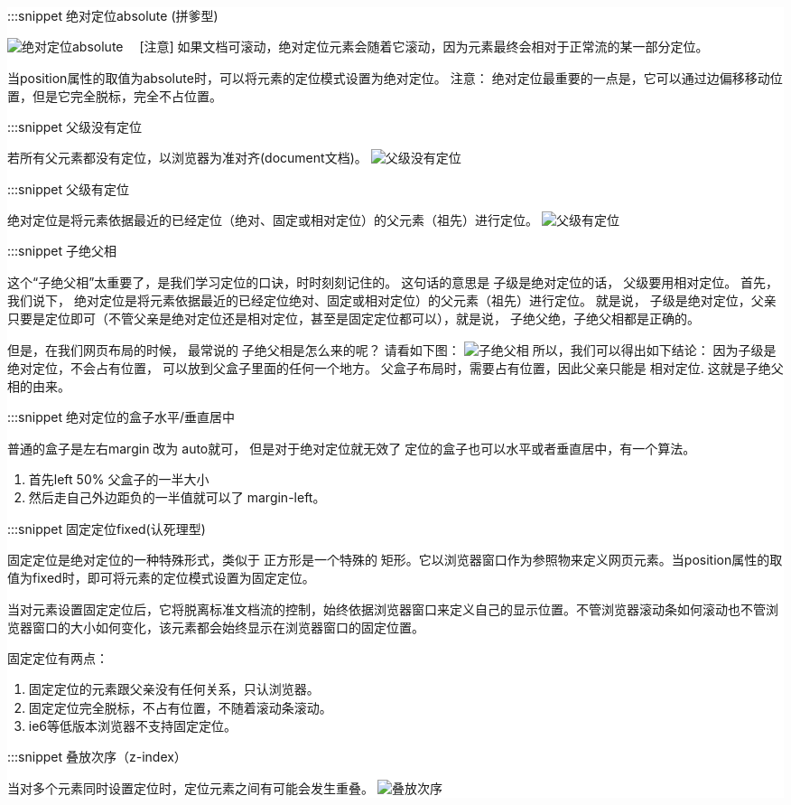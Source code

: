 :::snippet 绝对定位absolute (拼爹型)

![绝对定位absolute](/src/assets/images/media/02CSS/smail.gif)
　[注意] 如果文档可滚动，绝对定位元素会随着它滚动，因为元素最终会相对于正常流的某一部分定位。

当position属性的取值为absolute时，可以将元素的定位模式设置为绝对定位。
注意：    绝对定位最重要的一点是，它可以通过边偏移移动位置，但是它完全脱标，完全不占位置。

:::snippet 父级没有定位

若所有父元素都没有定位，以浏览器为准对齐(document文档)。
![父级没有定位](/src/assets/images/media/02CSS/absolute-no.png)
  
:::snippet 父级有定位

绝对定位是将元素依据最近的已经定位（绝对、固定或相对定位）的父元素（祖先）进行定位。
![父级有定位](/src/assets/images/media/02CSS/absolute-yes.png)

:::snippet 子绝父相

这个“子绝父相”太重要了，是我们学习定位的口诀，时时刻刻记住的。
这句话的意思是 子级是绝对定位的话， 父级要用相对定位。
首先， 我们说下， 绝对定位是将元素依据最近的已经定位绝对、固定或相对定位）的父元素（祖先）进行定位。
就是说， 子级是绝对定位，父亲只要是定位即可（不管父亲是绝对定位还是相对定位，甚至是固定定位都可以），就是说， 子绝父绝，子绝父相都是正确的。

但是，在我们网页布局的时候， 最常说的 子绝父相是怎么来的呢？ 请看如下图：
![子绝父相](/src/assets/images/media/02CSS/son-absolute-parent-relative.png)
所以，我们可以得出如下结论：
因为子级是绝对定位，不会占有位置， 可以放到父盒子里面的任何一个地方。
父盒子布局时，需要占有位置，因此父亲只能是 相对定位.
这就是子绝父相的由来。

:::snippet 绝对定位的盒子水平/垂直居中

普通的盒子是左右margin 改为 auto就可， 但是对于绝对定位就无效了
定位的盒子也可以水平或者垂直居中，有一个算法。

1. 首先left 50%   父盒子的一半大小
2. 然后走自己外边距负的一半值就可以了 margin-left。

:::snippet 固定定位fixed(认死理型)

固定定位是绝对定位的一种特殊形式，类似于 正方形是一个特殊的 矩形。它以浏览器窗口作为参照物来定义网页元素。当position属性的取值为fixed时，即可将元素的定位模式设置为固定定位。

当对元素设置固定定位后，它将脱离标准文档流的控制，始终依据浏览器窗口来定义自己的显示位置。不管浏览器滚动条如何滚动也不管浏览器窗口的大小如何变化，该元素都会始终显示在浏览器窗口的固定位置。

固定定位有两点：

1. 固定定位的元素跟父亲没有任何关系，只认浏览器。
2. 固定定位完全脱标，不占有位置，不随着滚动条滚动。
3. ie6等低版本浏览器不支持固定定位。

:::snippet 叠放次序（z-index）

当对多个元素同时设置定位时，定位元素之间有可能会发生重叠。
![叠放次序](/src/assets/images/media/02CSS/z-order.png)
